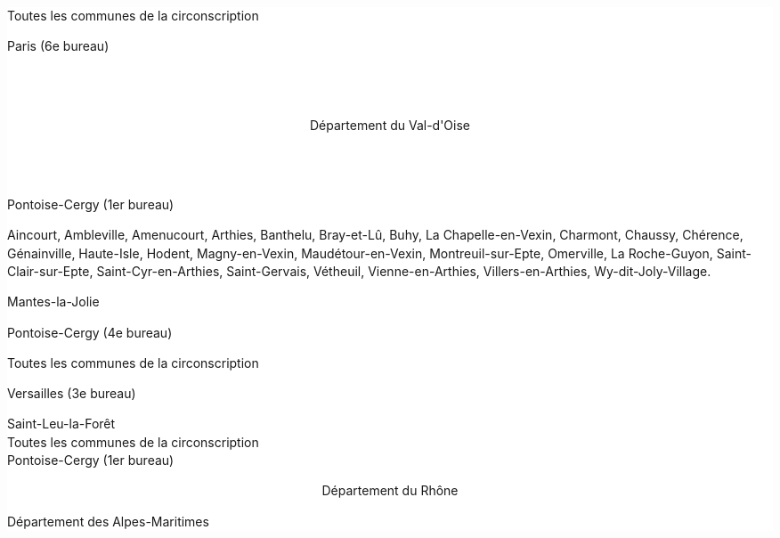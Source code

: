 </td>
<td valign="top" width="340">
<p>Toutes les communes de la circonscription</p>
</td>
<td valign="top" width="189">
<p>Paris (6e bureau)</p>
</td>
</tr>
<tr>
<td width="151">
<br/>
<br/>
</td>
<td width="340">
<p align="center">Département du Val-d'Oise</p>
</td>
<td width="189">
<br/>
<br/>
</td>
</tr>
<tr>
<td valign="top" width="151">
<p>Pontoise-Cergy (1er bureau)</p>
</td>
<td valign="top" width="340">
<p>Aincourt, Ambleville, Amenucourt, Arthies, Banthelu, Bray-et-Lû, Buhy, La Chapelle-en-Vexin, Charmont, Chaussy, Chérence, Génainville, Haute-Isle, Hodent, Magny-en-Vexin, Maudétour-en-Vexin, Montreuil-sur-Epte, Omerville, La Roche-Guyon, Saint-Clair-sur-Epte, Saint-Cyr-en-Arthies, Saint-Gervais, Vétheuil, Vienne-en-Arthies, Villers-en-Arthies, Wy-dit-Joly-Village.</p>
</td>
<td valign="top" width="189">
<p>Mantes-la-Jolie</p>
</td>
</tr>
<tr>
<td valign="top" width="151">
<p>Pontoise-Cergy (4e bureau)</p>
</td>
<td valign="top" width="340">
<p>Toutes les communes de la circonscription</p>
</td>
<td valign="top" width="189">
<p>Versailles (3e bureau)</p>
</td>
</tr>
<tr>
<td>Saint-Leu-la-Forêt <br/>
</td>
<td>Toutes les communes de la circonscription <br/>
</td>
<td>Pontoise-Cergy (1er bureau) <br/>
</td>
</tr>
<tr>
<td valign="top" width="151"/>
<td width="340">
<p align="center">Département du Rhône</p>
</td>
<td valign="top" width="189"/>
</tr>
<tr>
<td/>
<td align="center"> Département des Alpes-Maritimes<br/>